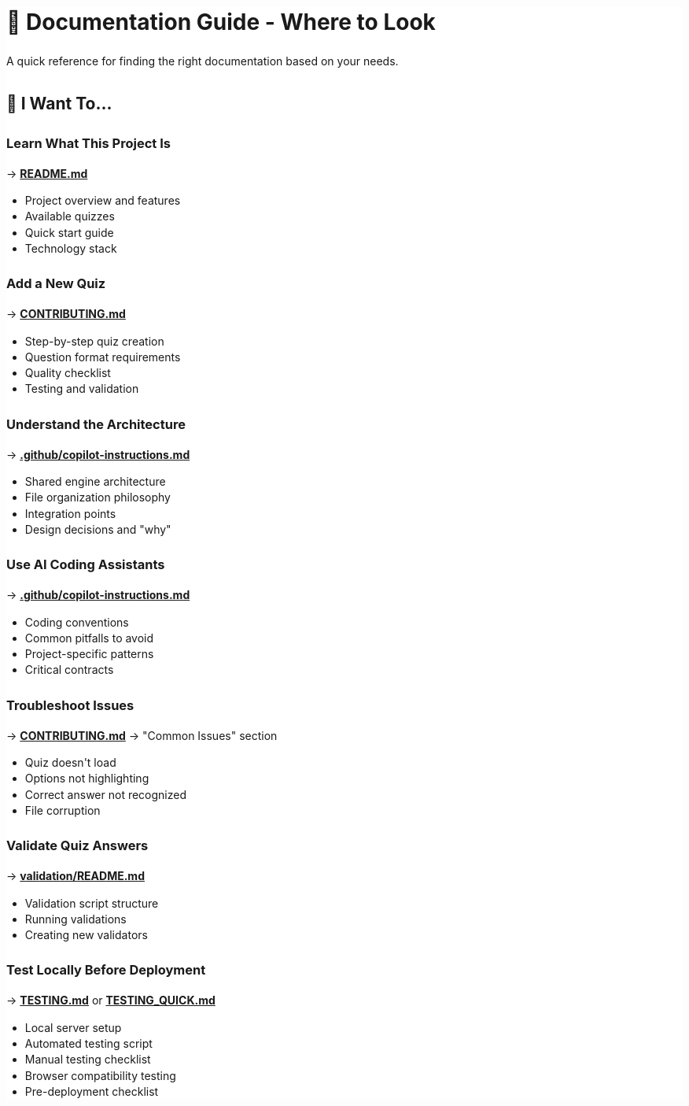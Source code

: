 # 📖 Documentation Guide - Where to Look

A quick reference for finding the right documentation based on your needs.

## 🎯 I Want To...

### Learn What This Project Is
→ **[README.md](README.md)**
- Project overview and features
- Available quizzes
- Quick start guide
- Technology stack

### Add a New Quiz
→ **[CONTRIBUTING.md](CONTRIBUTING.md)**
- Step-by-step quiz creation
- Question format requirements
- Quality checklist
- Testing and validation

### Understand the Architecture
→ **[.github/copilot-instructions.md](.github/copilot-instructions.md)**
- Shared engine architecture
- File organization philosophy
- Integration points
- Design decisions and "why"

### Use AI Coding Assistants
→ **[.github/copilot-instructions.md](.github/copilot-instructions.md)**
- Coding conventions
- Common pitfalls to avoid
- Project-specific patterns
- Critical contracts

### Troubleshoot Issues
→ **[CONTRIBUTING.md](CONTRIBUTING.md)** → "Common Issues" section
- Quiz doesn't load
- Options not highlighting
- Correct answer not recognized
- File corruption

### Validate Quiz Answers
→ **[validation/README.md](validation/README.md)**
- Validation script structure
- Running validations
- Creating new validators

### Test Locally Before Deployment
→ **[TESTING.md](TESTING.md)** or **[TESTING_QUICK.md](TESTING_QUICK.md)**
- Local server setup
- Automated testing script
- Manual testing checklist
- Browser compatibility testing
- Pre-deployment checklist
